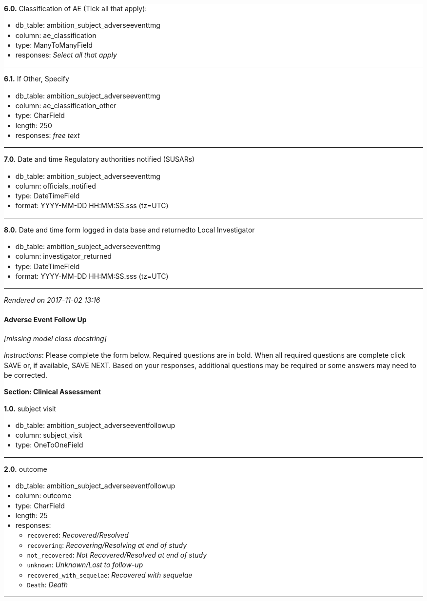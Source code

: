 **6.0.** Classification of AE (Tick all that apply):
* db_table: ambition_subject_adverseeventtmg
* column: ae_classification
* type: ManyToManyField
* responses: *Select all that apply*
---

**6.1.** If Other, Specify
* db_table: ambition_subject_adverseeventtmg
* column: ae_classification_other
* type: CharField
* length: 250
* responses: *free text*
---

**7.0.** Date and time Regulatory authorities notified (SUSARs)
* db_table: ambition_subject_adverseeventtmg
* column: officials_notified
* type: DateTimeField
* format: YYYY-MM-DD HH:MM:SS.sss (tz=UTC)
---

**8.0.** Date and time form logged in data base and returnedto Local Investigator
* db_table: ambition_subject_adverseeventtmg
* column: investigator_returned
* type: DateTimeField
* format: YYYY-MM-DD HH:MM:SS.sss (tz=UTC)
---




*Rendered on 2017-11-02 13:16*

#### Adverse Event Follow Up
*[missing model class docstring]*


*Instructions*: Please complete the form below. Required questions are in bold. When all required questions are complete click SAVE or, if available, SAVE NEXT. Based on your responses, additional questions may be required or some answers may need to be corrected.


**Section: Clinical Assessment**

**1.0.** subject visit
* db_table: ambition_subject_adverseeventfollowup
* column: subject_visit
* type: OneToOneField
---

**2.0.** outcome
* db_table: ambition_subject_adverseeventfollowup
* column: outcome
* type: CharField
* length: 25
* responses:
  - `recovered`: *Recovered/Resolved* 
  - `recovering`: *Recovering/Resolving at end of study* 
  - `not_recovered`: *Not Recovered/Resolved at end of study* 
  - `unknown`: *Unknown/Lost to follow-up* 
  - `recovered_with_sequelae`: *Recovered with sequelae* 
  - `Death`: *Death* 
---
